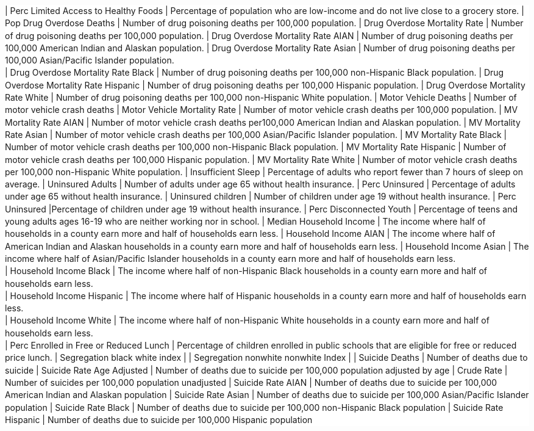 | Perc Limited Access to Healthy Foods | Percentage of population who are low-income and do not live close to a grocery store.
| Pop Drug Overdose Deaths | Number of drug poisoning deaths per 100,000 population.
| Drug Overdose Mortality Rate | Number of drug poisoning deaths per 100,000 population.
| Drug Overdose Mortality Rate AIAN | Number of drug poisoning deaths per 100,000 American Indian and Alaskan population.
| Drug Overdose Mortality Rate Asian | Number of drug poisoning deaths per 100,000 Asian/Pacific Islander population.	
| Drug Overdose Mortality Rate Black | Number of drug poisoning deaths per 100,000 non-Hispanic Black population.
| Drug Overdose Mortality Rate Hispanic | Number of drug poisoning deaths per 100,000 Hispanic population.
| Drug Overdose Mortality Rate White | Number of drug poisoning deaths per 100,000 non-Hispanic White population.
| Motor Vehicle Deaths | Number of motor vehicle crash deaths
| Motor Vehicle Mortality Rate | Number of motor vehicle crash deaths per 100,000 population.
| MV Mortality Rate AIAN | Number of motor vehicle crash deaths per100,000 American Indian and Alaskan population.
| MV Mortality Rate Asian | Number of motor vehicle crash deaths per 100,000 Asian/Pacific Islander population.	
| MV Mortality Rate Black | Number of motor vehicle crash deaths per 100,000 non-Hispanic Black population.	
| MV Mortality Rate Hispanic | Number of motor vehicle crash deaths per 100,000 Hispanic population.
| MV Mortality Rate White | Number of motor vehicle crash deaths per 100,000 non-Hispanic White population.
| Insufficient Sleep | Percentage of adults who report fewer than 7 hours of sleep on average.
| Uninsured Adults | Number of adults under age 65 without health insurance.
| Perc Uninsured | Percentage of adults under age 65 without health insurance.
| Uninsured children | Number of children under age 19 without health insurance.
| Perc Uninsured |Percentage of children under age 19 without health insurance.
| Perc Disconnected Youth | Percentage of teens and young adults ages 16-19 who are neither working nor in school.
| Median Household Income | The income where half of households in a county earn more and half of households earn less.	
| Household Income AIAN | The income where half of American Indian and Alaskan households in a county earn more and half of households earn less.
| Household Income Asian |  The income where half of Asian/Pacific Islander households in a county earn more and half of households earn less.	
| Household Income Black |  The income where half of non-Hispanic Black households in a county earn more and half of households earn less.	
| Household Income Hispanic | The income where half of Hispanic households in a county earn more and half of households earn less.	
| Household Income White | The income where half of non-Hispanic White households in a county earn more and half of households earn less.	
| Perc Enrolled in Free or Reduced Lunch | Percentage of children enrolled in public schools that are eligible for free or reduced price lunch.
| Segregation black white index |
| Segregation nonwhite nonwhite Index |	
| Suicide Deaths | Number of deaths due to suicide
| Suicide Rate Age Adjusted | Number of deaths due to suicide per 100,000 population adjusted by age
| Crude Rate | Number of suicides per 100,000 population unadjusted
| Suicide Rate AIAN | Number of deaths due to suicide per 100,000 American Indian and Alaskan population
| Suicide Rate Asian | Number of deaths due to suicide per 100,000 Asian/Pacific Islander population
| Suicide Rate Black | Number of deaths due to suicide per 100,000 non-Hispanic Black population
| Suicide Rate Hispanic | Number of deaths due to suicide per 100,000 Hispanic population